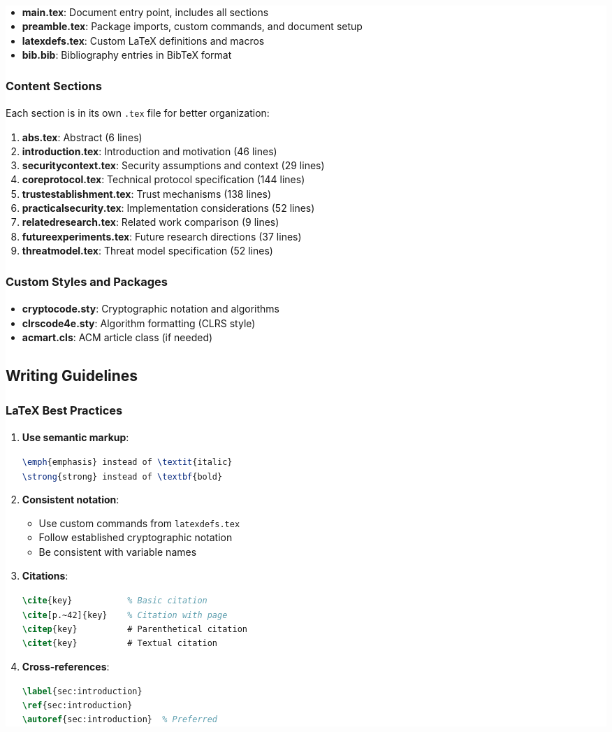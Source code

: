 - **main.tex**: Document entry point, includes all sections
- **preamble.tex**: Package imports, custom commands, and document setup
- **latexdefs.tex**: Custom LaTeX definitions and macros
- **bib.bib**: Bibliography entries in BibTeX format

### Content Sections

Each section is in its own `.tex` file for better organization:

1. **abs.tex**: Abstract (6 lines)
2. **introduction.tex**: Introduction and motivation (46 lines)
3. **securitycontext.tex**: Security assumptions and context (29 lines)
4. **coreprotocol.tex**: Technical protocol specification (144 lines)
5. **trustestablishment.tex**: Trust mechanisms (138 lines)
6. **practicalsecurity.tex**: Implementation considerations (52 lines)
7. **relatedresearch.tex**: Related work comparison (9 lines)
8. **futureexperiments.tex**: Future research directions (37 lines)
9. **threatmodel.tex**: Threat model specification (52 lines)

### Custom Styles and Packages

- **cryptocode.sty**: Cryptographic notation and algorithms
- **clrscode4e.sty**: Algorithm formatting (CLRS style)
- **acmart.cls**: ACM article class (if needed)

## Writing Guidelines

### LaTeX Best Practices

1. **Use semantic markup**:
   ```latex
   \emph{emphasis} instead of \textit{italic}
   \strong{strong} instead of \textbf{bold}
   ```

2. **Consistent notation**:
   - Use custom commands from `latexdefs.tex`
   - Follow established cryptographic notation
   - Be consistent with variable names

3. **Citations**:
   ```latex
   \cite{key}           % Basic citation
   \cite[p.~42]{key}    % Citation with page
   \citep{key}          # Parenthetical citation
   \citet{key}          # Textual citation
   ```

4. **Cross-references**:
   ```latex
   \label{sec:introduction}
   \ref{sec:introduction}
   \autoref{sec:introduction}  % Preferred
   ```
